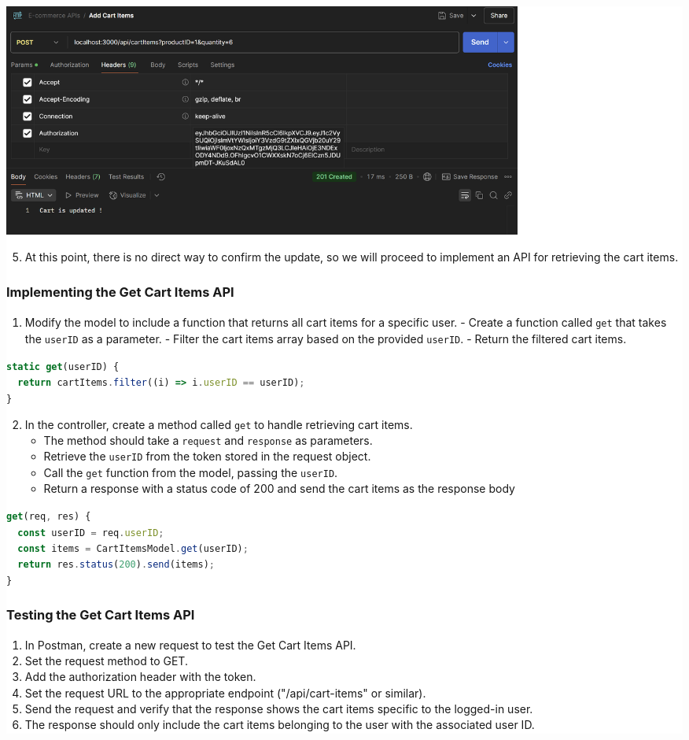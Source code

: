   <img src="./images/addCartItems.png" alt="Add Cartitems" width="650" height="auto">

5. At this point, there is no direct way to confirm the update, so we will proceed
   to implement an API for retrieving the cart items.

### Implementing the Get Cart Items API

1. Modify the model to include a function that returns all cart items for a specific
   user. - Create a function called `get` that takes the `userID` as a parameter. - Filter the cart items array based on the provided `userID`. - Return the filtered cart items.

```javascript
static get(userID) {
  return cartItems.filter((i) => i.userID == userID);
}
```

2. In the controller, create a method called `get` to handle retrieving cart items.
   - The method should take a `request` and `response` as parameters.
   - Retrieve the `userID` from the token stored in the request object.
   - Call the `get` function from the model, passing the `userID`.
   - Return a response with a status code of 200 and send the cart items as the response body

```javascript
get(req, res) {
  const userID = req.userID;
  const items = CartItemsModel.get(userID);
  return res.status(200).send(items);
}
```

### Testing the Get Cart Items API

1. In Postman, create a new request to test the Get Cart Items API.
2. Set the request method to GET.
3. Add the authorization header with the token.
4. Set the request URL to the appropriate endpoint ("/api/cart-items" or similar).
5. Send the request and verify that the response shows the cart items specific to
   the logged-in user.
6. The response should only include the cart items belonging to the user with the
   associated user ID.